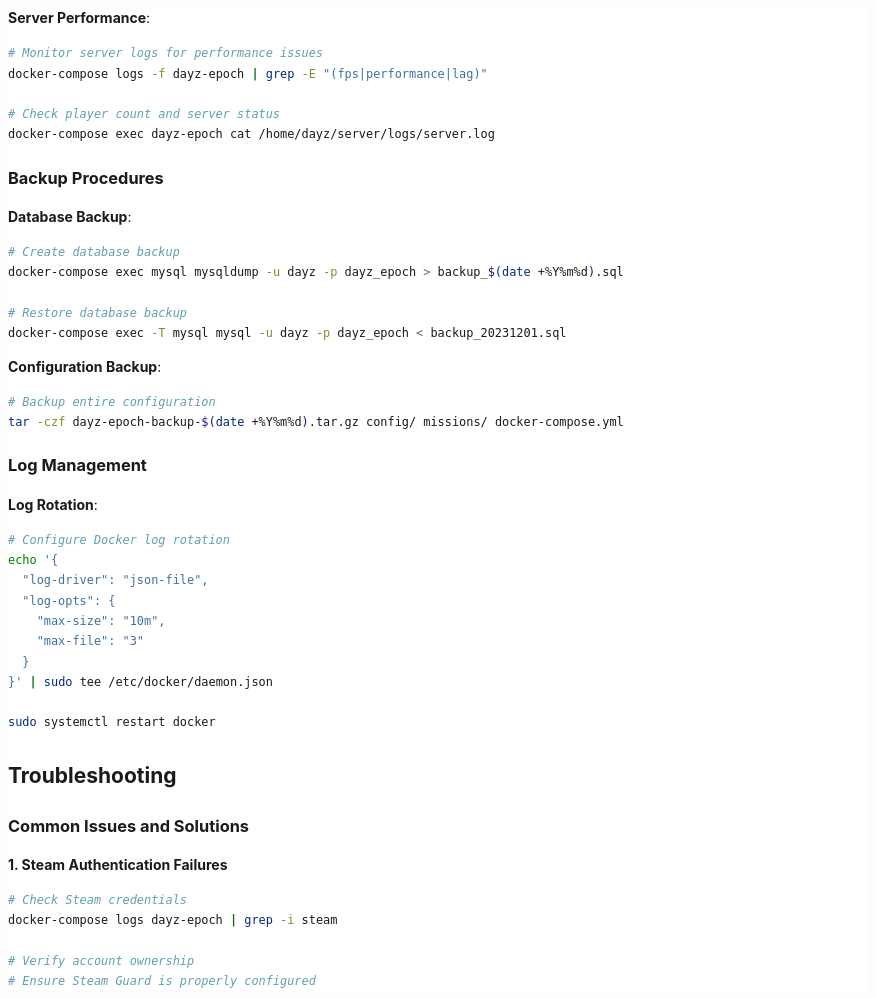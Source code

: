 **Server Performance**:
```bash
# Monitor server logs for performance issues
docker-compose logs -f dayz-epoch | grep -E "(fps|performance|lag)"

# Check player count and server status
docker-compose exec dayz-epoch cat /home/dayz/server/logs/server.log
```

### Backup Procedures

**Database Backup**:
```bash
# Create database backup
docker-compose exec mysql mysqldump -u dayz -p dayz_epoch > backup_$(date +%Y%m%d).sql

# Restore database backup
docker-compose exec -T mysql mysql -u dayz -p dayz_epoch < backup_20231201.sql
```

**Configuration Backup**:
```bash
# Backup entire configuration
tar -czf dayz-epoch-backup-$(date +%Y%m%d).tar.gz config/ missions/ docker-compose.yml
```

### Log Management

**Log Rotation**:
```bash
# Configure Docker log rotation
echo '{
  "log-driver": "json-file",
  "log-opts": {
    "max-size": "10m",
    "max-file": "3"
  }
}' | sudo tee /etc/docker/daemon.json

sudo systemctl restart docker
```

## Troubleshooting

### Common Issues and Solutions

**1. Steam Authentication Failures**
```bash
# Check Steam credentials
docker-compose logs dayz-epoch | grep -i steam

# Verify account ownership
# Ensure Steam Guard is properly configured
```
